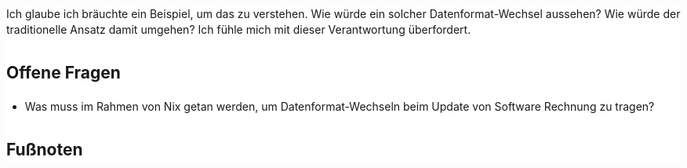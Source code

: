 Ich glaube ich bräuchte ein Beispiel, um das zu verstehen. Wie würde ein solcher Datenformat-Wechsel aussehen? Wie würde der traditionelle Ansatz damit umgehen? Ich fühle mich mit dieser Verantwortung überfordert.

## Offene Fragen
- Was muss im Rahmen von Nix getan werden, um Datenformat-Wechseln beim Update von Software Rechnung zu tragen?

## Fußnoten
[^veraenderlich]: Man kann sagen, dass das System dann insgesamt als veränderlich betrachtet wird. Das System zu updaten bedeutet dann: "(to) mutate the global state of the system".
[^bleeding-edge]: Von [offizieller Seite](https://archlinux.org/about/){: target="_blank"} heißt es dazu: " Arch strives to stay bleeding edge, and typically offers the latest stable versions of most software."
[^umgebungen]: Aus der Post-Serie über das Tutorium des inria weiß ich bereits, dass Software im Rahmen von selbst definierten Shell-Umgebungen verfügbar gemacht werden können. Je nach Projekt können verschiedene Umgebungen betreten werden.
[^nixos]: NixOS ist eine Distribution, die auf Nix basiert. Dabei werden Systemzustände mit Nix verwaltet. Installierte Pakete sind nur ein Aspekt. Darüber hinaus sind Systemzustände bezüglich Benutzern, Dienste und ähnlicher Einstellungen bestimmt.

